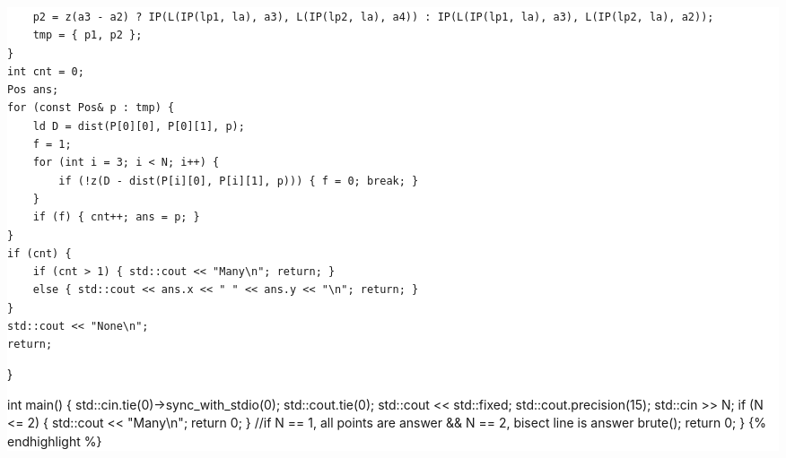         p2 = z(a3 - a2) ? IP(L(IP(lp1, la), a3), L(IP(lp2, la), a4)) : IP(L(IP(lp1, la), a3), L(IP(lp2, la), a2));
        tmp = { p1, p2 };
    }
    int cnt = 0;
    Pos ans;
    for (const Pos& p : tmp) {
        ld D = dist(P[0][0], P[0][1], p);
        f = 1;
        for (int i = 3; i < N; i++) {
            if (!z(D - dist(P[i][0], P[i][1], p))) { f = 0; break; }
        }
        if (f) { cnt++; ans = p; }
    }
    if (cnt) {
        if (cnt > 1) { std::cout << "Many\n"; return; }
        else { std::cout << ans.x << " " << ans.y << "\n"; return; }
    }
    std::cout << "None\n";
    return;
}



int main() {
    std::cin.tie(0)->sync_with_stdio(0);
    std::cout.tie(0);
    std::cout << std::fixed;
    std::cout.precision(15);
    std::cin >> N;
    if (N <= 2) { std::cout << "Many\n"; return 0; }  //if N == 1, all points are answer && N == 2, bisect line is answer
    brute();
    return 0;
}
{% endhighlight %}
